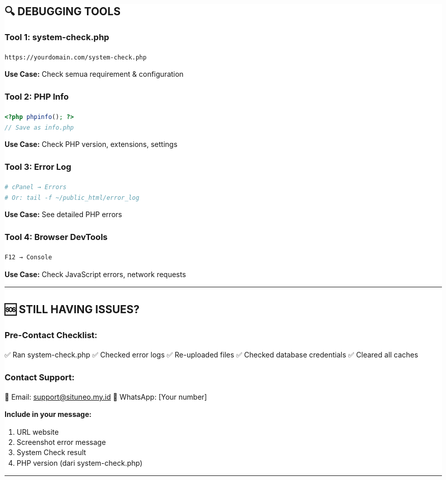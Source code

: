 
## 🔍 DEBUGGING TOOLS

### Tool 1: system-check.php
```
https://yourdomain.com/system-check.php
```
**Use Case:** Check semua requirement & configuration

### Tool 2: PHP Info
```php
<?php phpinfo(); ?>
// Save as info.php
```
**Use Case:** Check PHP version, extensions, settings

### Tool 3: Error Log
```bash
# cPanel → Errors
# Or: tail -f ~/public_html/error_log
```
**Use Case:** See detailed PHP errors

### Tool 4: Browser DevTools
```
F12 → Console
```
**Use Case:** Check JavaScript errors, network requests

---

## 🆘 STILL HAVING ISSUES?

### Pre-Contact Checklist:
✅ Ran system-check.php
✅ Checked error logs
✅ Re-uploaded files
✅ Checked database credentials
✅ Cleared all caches

### Contact Support:
📧 Email: support@situneo.my.id
💬 WhatsApp: [Your number]

**Include in your message:**
1. URL website
2. Screenshot error message
3. System Check result
4. PHP version (dari system-check.php)

---
